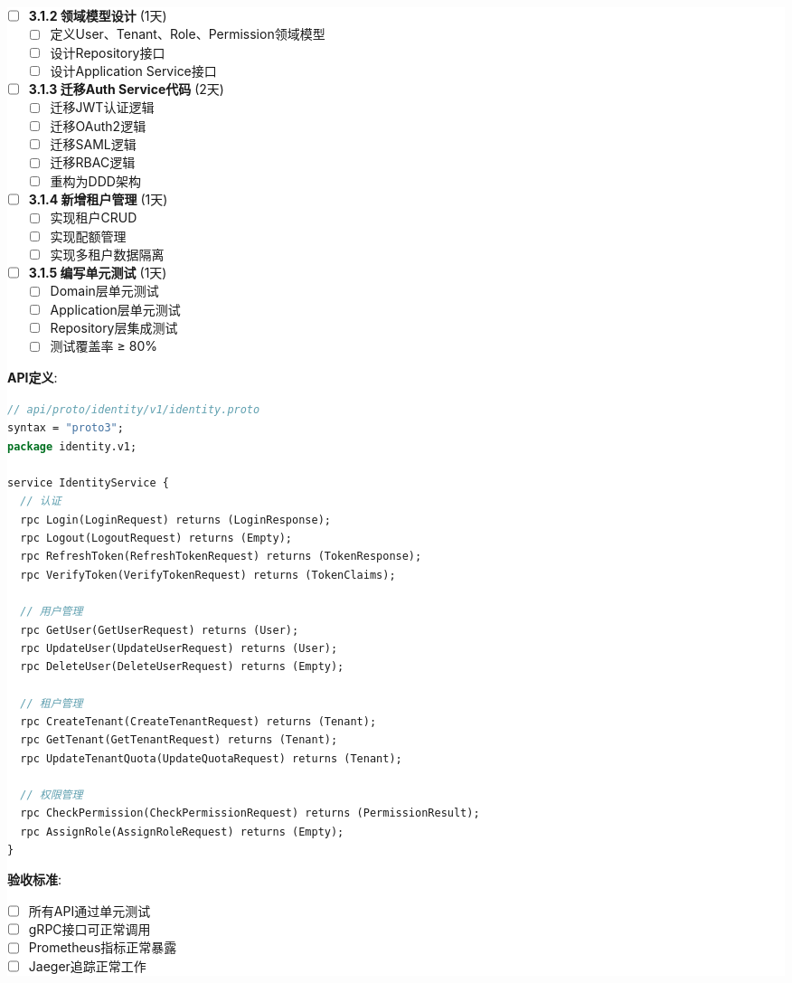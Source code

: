 - [ ] **3.1.2 领域模型设计** (1天)
  - [ ] 定义User、Tenant、Role、Permission领域模型
  - [ ] 设计Repository接口
  - [ ] 设计Application Service接口
  
- [ ] **3.1.3 迁移Auth Service代码** (2天)
  - [ ] 迁移JWT认证逻辑
  - [ ] 迁移OAuth2逻辑
  - [ ] 迁移SAML逻辑
  - [ ] 迁移RBAC逻辑
  - [ ] 重构为DDD架构
  
- [ ] **3.1.4 新增租户管理** (1天)
  - [ ] 实现租户CRUD
  - [ ] 实现配额管理
  - [ ] 实现多租户数据隔离
  
- [ ] **3.1.5 编写单元测试** (1天)
  - [ ] Domain层单元测试
  - [ ] Application层单元测试
  - [ ] Repository层集成测试
  - [ ] 测试覆盖率 ≥ 80%

**API定义**:

```protobuf
// api/proto/identity/v1/identity.proto
syntax = "proto3";
package identity.v1;

service IdentityService {
  // 认证
  rpc Login(LoginRequest) returns (LoginResponse);
  rpc Logout(LogoutRequest) returns (Empty);
  rpc RefreshToken(RefreshTokenRequest) returns (TokenResponse);
  rpc VerifyToken(VerifyTokenRequest) returns (TokenClaims);
  
  // 用户管理
  rpc GetUser(GetUserRequest) returns (User);
  rpc UpdateUser(UpdateUserRequest) returns (User);
  rpc DeleteUser(DeleteUserRequest) returns (Empty);
  
  // 租户管理
  rpc CreateTenant(CreateTenantRequest) returns (Tenant);
  rpc GetTenant(GetTenantRequest) returns (Tenant);
  rpc UpdateTenantQuota(UpdateQuotaRequest) returns (Tenant);
  
  // 权限管理
  rpc CheckPermission(CheckPermissionRequest) returns (PermissionResult);
  rpc AssignRole(AssignRoleRequest) returns (Empty);
}
```

**验收标准**:
- [ ] 所有API通过单元测试
- [ ] gRPC接口可正常调用
- [ ] Prometheus指标正常暴露
- [ ] Jaeger追踪正常工作

